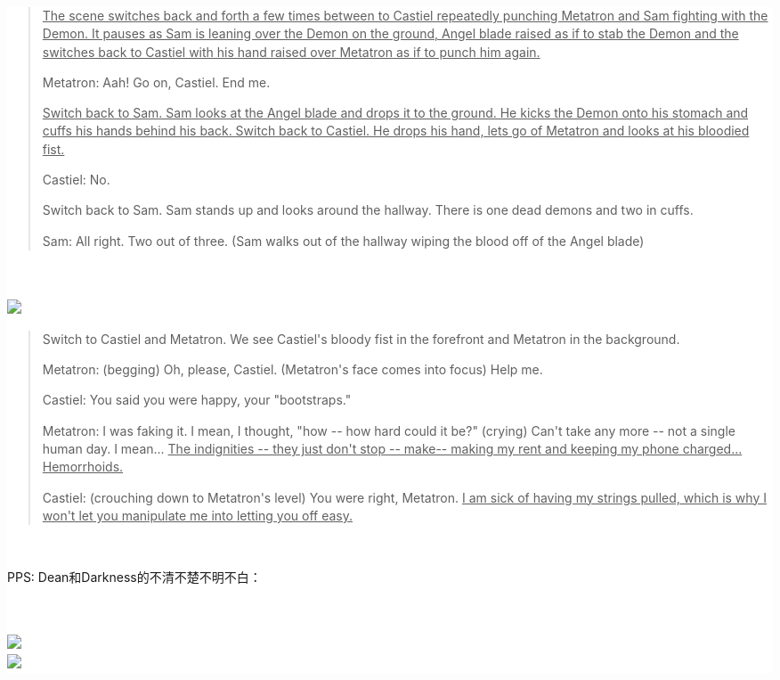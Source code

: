 > <u>The scene switches back and forth a few times between to Castiel repeatedly punching Metatron and Sam fighting with the Demon. It pauses as Sam is leaning over the Demon on the ground, Angel blade raised as if to stab the Demon and the switches back to Castiel with his hand raised over Metatron as if to punch him again.</u>
>
> Metatron: Aah! Go on, Castiel. End me.
>
> <u>Switch back to Sam. Sam looks at the Angel blade and drops it to the ground. He kicks the Demon onto his stomach and cuffs his hands behind his back. Switch back to Castiel. He drops his hand, lets go of Metatron and looks at his bloodied fist.</u>
>
> Castiel: No.
>
> Switch back to Sam. Sam stands up and looks around the hallway. There is one dead demons and two in cuffs.
>
> Sam: All right. Two out of three. (Sam walks out of the hallway wiping the blood off of the Angel blade)

<br><br>
![](https://raw.githubusercontent.com/junesirius/junesirius.github.io/master/assets/images/SPN/S11/2024-06-19-SPN-1106-19.jpg)
<br>

> Switch to Castiel and Metatron. We see Castiel's bloody fist in the forefront and Metatron in the background.
>
> Metatron: (begging) Oh, please, Castiel. (Metatron's face comes into focus) Help me.
>
> Castiel: You said you were happy, your "bootstraps."
>
> Metatron: I was faking it. I mean, I thought, "how -- how hard could it be?" (crying) Can't take any more -- not a single human day. I mean... <u>The indignities -- they just don't stop -- make-- making my rent and keeping my phone charged... Hemorrhoids.</u>
>
> Castiel: (crouching down to Metatron's level) You were right, Metatron. <u>I am sick of having my strings pulled, which is why I won't let you manipulate me into letting you off easy.</u>

<br>

PPS: Dean和Darkness的不清不楚不明不白：

<br><br>
![](https://raw.githubusercontent.com/junesirius/junesirius.github.io/master/assets/images/SPN/S11/2024-06-18-SPN-1101-1.jpg)
<br>
![](https://raw.githubusercontent.com/junesirius/junesirius.github.io/master/assets/images/SPN/S11/2024-06-19-SPN-1106-20.jpg)
<br>

